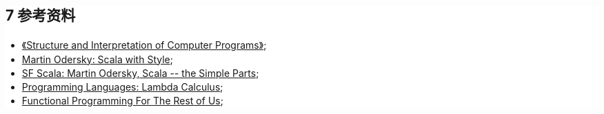 

## 7 参考资料 ##
- [《Structure and Interpretation of Computer Programs》](https://mitpress.mit.edu/sicp/full-text/book/book.html);
- [Martin Odersky: Scala with Style](https://www.youtube.com/watch?v=kkTFx3-duc8);
- [SF Scala: Martin Odersky, Scala -- the Simple Parts](https://www.youtube.com/watch?v=ecekSCX3B4Q);
- [Programming Languages: Lambda Calculus](https://www.youtube.com/watch?v=v1IlyzxP6Sg);
- [Functional Programming For The Rest of Us](http://www.defmacro.org/ramblings/fp.html);



